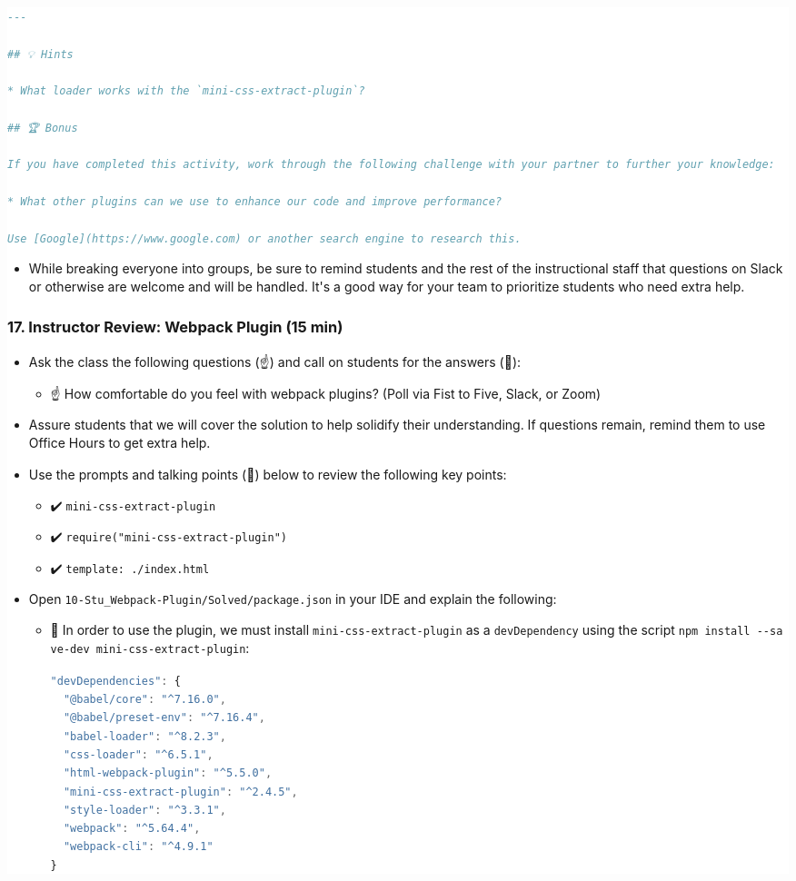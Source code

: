   ```md
  ---

  ## 💡 Hints

  * What loader works with the `mini-css-extract-plugin`?

  ## 🏆 Bonus

  If you have completed this activity, work through the following challenge with your partner to further your knowledge:

  * What other plugins can we use to enhance our code and improve performance?

  Use [Google](https://www.google.com) or another search engine to research this.
  ```

* While breaking everyone into groups, be sure to remind students and the rest of the instructional staff that questions on Slack or otherwise are welcome and will be handled. It's a good way for your team to prioritize students who need extra help.

### 17. Instructor Review: Webpack Plugin (15 min)

* Ask the class the following questions (☝️) and call on students for the answers (🙋):

  * ☝️ How comfortable do you feel with webpack plugins? (Poll via Fist to Five, Slack, or Zoom)

* Assure students that we will cover the solution to help solidify their understanding. If questions remain, remind them to use Office Hours to get extra help.

* Use the prompts and talking points (🔑) below to review the following key points:

  * ✔️ `mini-css-extract-plugin`

  * ✔️ `require("mini-css-extract-plugin")`

  * ✔️ `template: ./index.html`

* Open `10-Stu_Webpack-Plugin/Solved/package.json` in your IDE and explain the following:

  * 🔑 In order to use the plugin, we must install `mini-css-extract-plugin` as a `devDependency` using the script `npm install --save-dev mini-css-extract-plugin`:

    ```js
    "devDependencies": {
      "@babel/core": "^7.16.0",
      "@babel/preset-env": "^7.16.4",
      "babel-loader": "^8.2.3",
      "css-loader": "^6.5.1",
      "html-webpack-plugin": "^5.5.0",
      "mini-css-extract-plugin": "^2.4.5",
      "style-loader": "^3.3.1",
      "webpack": "^5.64.4",
      "webpack-cli": "^4.9.1"
    }
    ```
